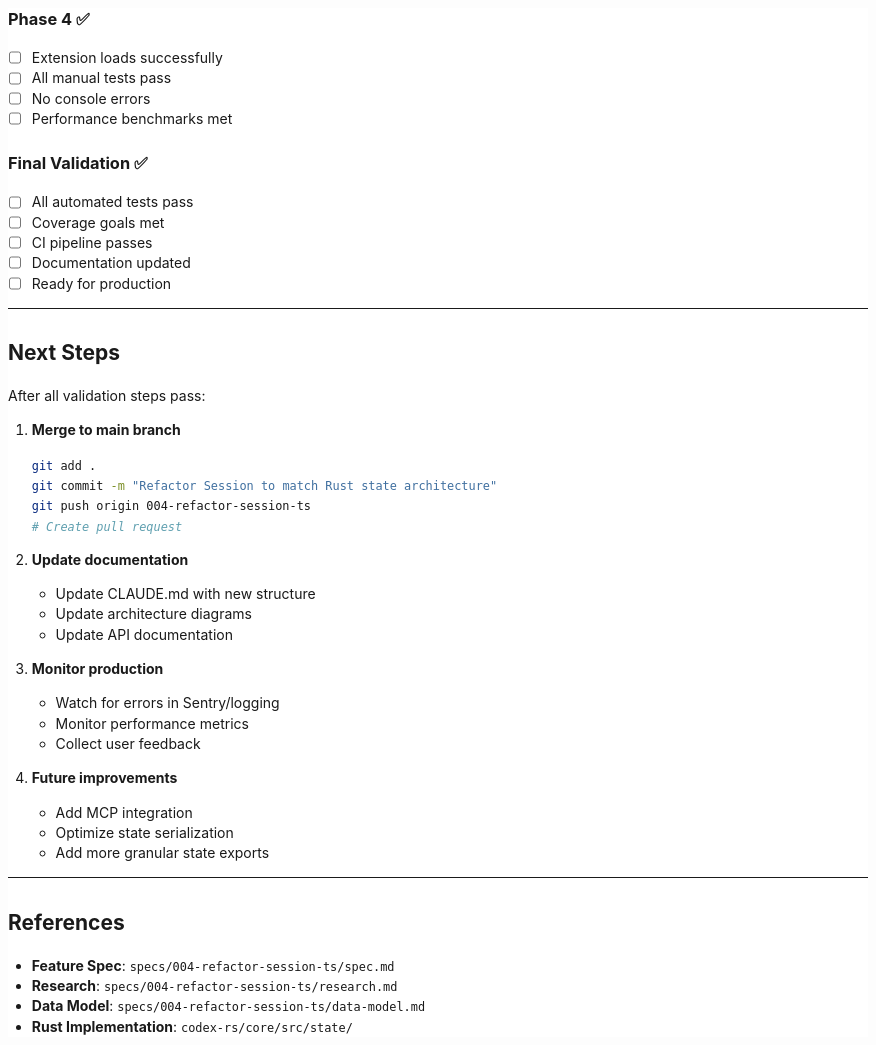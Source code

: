 ### Phase 4 ✅
- [ ] Extension loads successfully
- [ ] All manual tests pass
- [ ] No console errors
- [ ] Performance benchmarks met

### Final Validation ✅
- [ ] All automated tests pass
- [ ] Coverage goals met
- [ ] CI pipeline passes
- [ ] Documentation updated
- [ ] Ready for production

---

## Next Steps

After all validation steps pass:

1. **Merge to main branch**
   ```bash
   git add .
   git commit -m "Refactor Session to match Rust state architecture"
   git push origin 004-refactor-session-ts
   # Create pull request
   ```

2. **Update documentation**
   - Update CLAUDE.md with new structure
   - Update architecture diagrams
   - Update API documentation

3. **Monitor production**
   - Watch for errors in Sentry/logging
   - Monitor performance metrics
   - Collect user feedback

4. **Future improvements**
   - Add MCP integration
   - Optimize state serialization
   - Add more granular state exports

---

## References

- **Feature Spec**: `specs/004-refactor-session-ts/spec.md`
- **Research**: `specs/004-refactor-session-ts/research.md`
- **Data Model**: `specs/004-refactor-session-ts/data-model.md`
- **Rust Implementation**: `codex-rs/core/src/state/`

